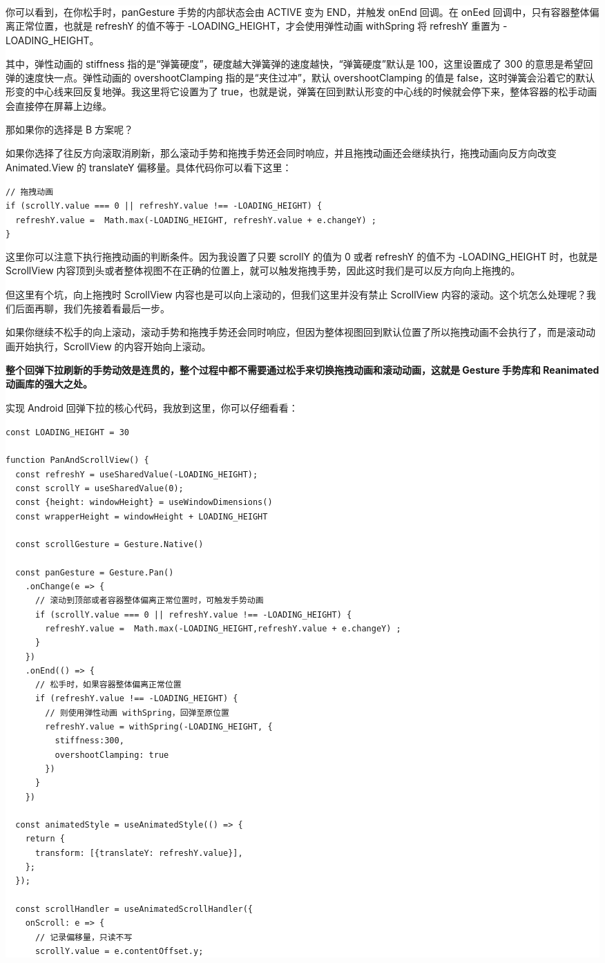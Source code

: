 你可以看到，在你松手时，panGesture 手势的内部状态会由 ACTIVE 变为 END，并触发 onEnd 回调。在 onEed 回调中，只有容器整体偏离正常位置，也就是 refreshY 的值不等于 -LOADING\_HEIGHT，才会使用弹性动画 withSpring 将 refreshY 重置为 -LOADING\_HEIGHT。

其中，弹性动画的 stiffness 指的是“弹簧硬度”，硬度越大弹簧弹的速度越快，“弹簧硬度”默认是 100，这里设置成了 300 的意思是希望回弹的速度快一点。弹性动画的 overshootClamping 指的是“夹住过冲”，默认 overshootClamping 的值是 false，这时弹簧会沿着它的默认形变的中心线来回反复地弹。我这里将它设置为了 true，也就是说，弹簧在回到默认形变的中心线的时候就会停下来，整体容器的松手动画会直接停在屏幕上边缘。

那如果你的选择是 B 方案呢？

如果你选择了往反方向滚取消刷新，那么滚动手势和拖拽手势还会同时响应，并且拖拽动画还会继续执行，拖拽动画向反方向改变 Animated.View 的 translateY 偏移量。具体代码你可以看下这里：

```plain
// 拖拽动画
if (scrollY.value === 0 || refreshY.value !== -LOADING_HEIGHT) {
  refreshY.value =  Math.max(-LOADING_HEIGHT, refreshY.value + e.changeY) ;
}
```

这里你可以注意下执行拖拽动画的判断条件。因为我设置了只要 scrollY 的值为 0 或者 refreshY 的值不为 -LOADING\_HEIGHT 时，也就是 ScrollView 内容顶到头或者整体视图不在正确的位置上，就可以触发拖拽手势，因此这时我们是可以反方向向上拖拽的。

但这里有个坑，向上拖拽时 ScrollView 内容也是可以向上滚动的，但我们这里并没有禁止 ScrollView 内容的滚动。这个坑怎么处理呢？我们后面再聊，我们先接着看最后一步。

如果你继续不松手的向上滚动，滚动手势和拖拽手势还会同时响应，但因为整体视图回到默认位置了所以拖拽动画不会执行了，而是滚动动画开始执行，ScrollView 的内容开始向上滚动。

**整个回弹下拉刷新的手势动效是连贯的，整个过程中都不需要通过松手来切换拖拽动画和滚动动画，这就是 Gesture 手势库和 Reanimated 动画库的强大之处。**

实现 Android 回弹下拉的核心代码，我放到这里，你可以仔细看看：

```plain
const LOADING_HEIGHT = 30

function PanAndScrollView() {
  const refreshY = useSharedValue(-LOADING_HEIGHT);
  const scrollY = useSharedValue(0);
  const {height: windowHeight} = useWindowDimensions()
  const wrapperHeight = windowHeight + LOADING_HEIGHT

  const scrollGesture = Gesture.Native()

  const panGesture = Gesture.Pan()
    .onChange(e => {
      // 滚动到顶部或者容器整体偏离正常位置时，可触发手势动画
      if (scrollY.value === 0 || refreshY.value !== -LOADING_HEIGHT) {
        refreshY.value =  Math.max(-LOADING_HEIGHT,refreshY.value + e.changeY) ;
      }
    })
    .onEnd(() => {
      // 松手时，如果容器整体偏离正常位置
      if (refreshY.value !== -LOADING_HEIGHT) {
        // 则使用弹性动画 withSpring，回弹至原位置
        refreshY.value = withSpring(-LOADING_HEIGHT, {
          stiffness:300,
          overshootClamping: true
        })
      }
    })

  const animatedStyle = useAnimatedStyle(() => {
    return {
      transform: [{translateY: refreshY.value}],
    };
  });

  const scrollHandler = useAnimatedScrollHandler({
    onScroll: e => {
      // 记录偏移量，只读不写
      scrollY.value = e.contentOffset.y;
```